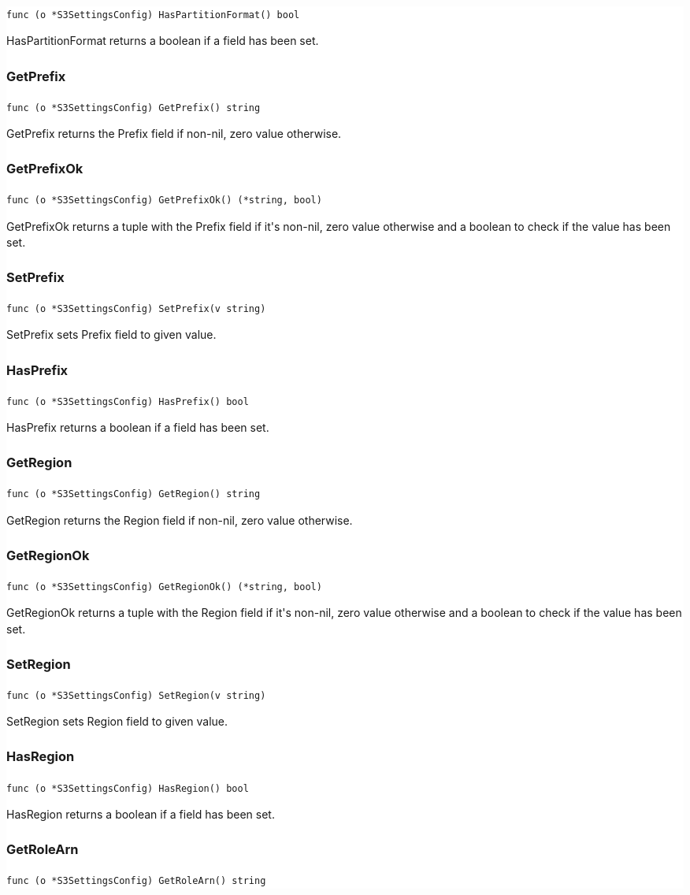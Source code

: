 `func (o *S3SettingsConfig) HasPartitionFormat() bool`

HasPartitionFormat returns a boolean if a field has been set.

### GetPrefix

`func (o *S3SettingsConfig) GetPrefix() string`

GetPrefix returns the Prefix field if non-nil, zero value otherwise.

### GetPrefixOk

`func (o *S3SettingsConfig) GetPrefixOk() (*string, bool)`

GetPrefixOk returns a tuple with the Prefix field if it's non-nil, zero value otherwise
and a boolean to check if the value has been set.

### SetPrefix

`func (o *S3SettingsConfig) SetPrefix(v string)`

SetPrefix sets Prefix field to given value.

### HasPrefix

`func (o *S3SettingsConfig) HasPrefix() bool`

HasPrefix returns a boolean if a field has been set.

### GetRegion

`func (o *S3SettingsConfig) GetRegion() string`

GetRegion returns the Region field if non-nil, zero value otherwise.

### GetRegionOk

`func (o *S3SettingsConfig) GetRegionOk() (*string, bool)`

GetRegionOk returns a tuple with the Region field if it's non-nil, zero value otherwise
and a boolean to check if the value has been set.

### SetRegion

`func (o *S3SettingsConfig) SetRegion(v string)`

SetRegion sets Region field to given value.

### HasRegion

`func (o *S3SettingsConfig) HasRegion() bool`

HasRegion returns a boolean if a field has been set.

### GetRoleArn

`func (o *S3SettingsConfig) GetRoleArn() string`
